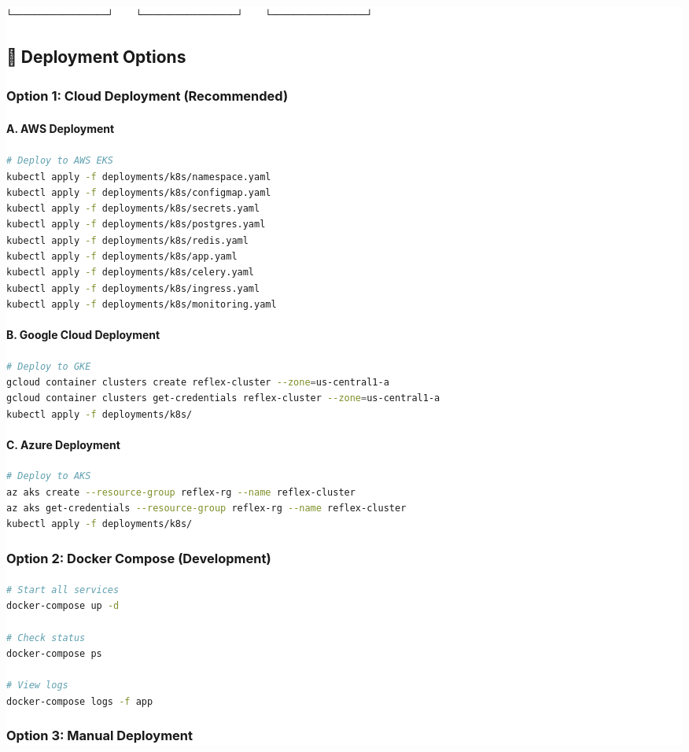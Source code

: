 ```
└─────────────────┘    └─────────────────┘    └─────────────────┘
```

## 🚀 **Deployment Options**

### **Option 1: Cloud Deployment (Recommended)**

#### **A. AWS Deployment**
```bash
# Deploy to AWS EKS
kubectl apply -f deployments/k8s/namespace.yaml
kubectl apply -f deployments/k8s/configmap.yaml
kubectl apply -f deployments/k8s/secrets.yaml
kubectl apply -f deployments/k8s/postgres.yaml
kubectl apply -f deployments/k8s/redis.yaml
kubectl apply -f deployments/k8s/app.yaml
kubectl apply -f deployments/k8s/celery.yaml
kubectl apply -f deployments/k8s/ingress.yaml
kubectl apply -f deployments/k8s/monitoring.yaml
```

#### **B. Google Cloud Deployment**
```bash
# Deploy to GKE
gcloud container clusters create reflex-cluster --zone=us-central1-a
gcloud container clusters get-credentials reflex-cluster --zone=us-central1-a
kubectl apply -f deployments/k8s/
```

#### **C. Azure Deployment**
```bash
# Deploy to AKS
az aks create --resource-group reflex-rg --name reflex-cluster
az aks get-credentials --resource-group reflex-rg --name reflex-cluster
kubectl apply -f deployments/k8s/
```

### **Option 2: Docker Compose (Development)**

```bash
# Start all services
docker-compose up -d

# Check status
docker-compose ps

# View logs
docker-compose logs -f app
```

### **Option 3: Manual Deployment**
